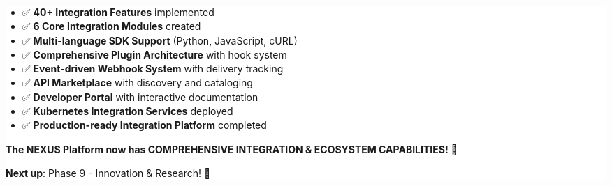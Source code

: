 - ✅ **40+ Integration Features** implemented
- ✅ **6 Core Integration Modules** created
- ✅ **Multi-language SDK Support** (Python, JavaScript, cURL)
- ✅ **Comprehensive Plugin Architecture** with hook system
- ✅ **Event-driven Webhook System** with delivery tracking
- ✅ **API Marketplace** with discovery and cataloging
- ✅ **Developer Portal** with interactive documentation
- ✅ **Kubernetes Integration Services** deployed
- ✅ **Production-ready Integration Platform** completed

**The NEXUS Platform now has COMPREHENSIVE INTEGRATION & ECOSYSTEM CAPABILITIES!** 🎉

**Next up**: Phase 9 - Innovation & Research! 🔬
